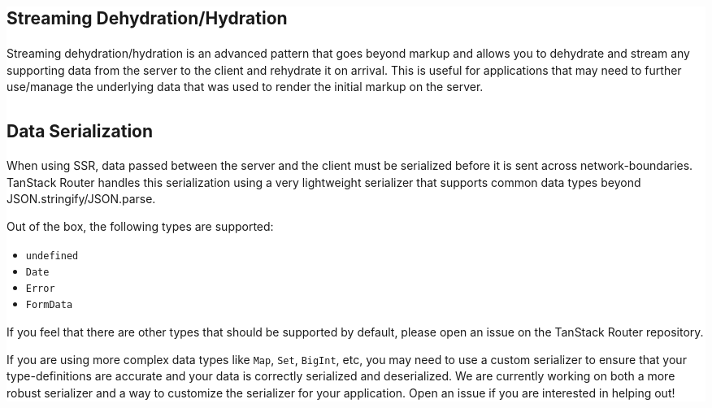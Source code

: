 ## Streaming Dehydration/Hydration

Streaming dehydration/hydration is an advanced pattern that goes beyond markup and allows you to dehydrate and stream any supporting data from the server to the client and rehydrate it on arrival. This is useful for applications that may need to further use/manage the underlying data that was used to render the initial markup on the server.

## Data Serialization

When using SSR, data passed between the server and the client must be serialized before it is sent across network-boundaries. TanStack Router handles this serialization using a very lightweight serializer that supports common data types beyond JSON.stringify/JSON.parse.

Out of the box, the following types are supported:

- `undefined`
- `Date`
- `Error`
- `FormData`

If you feel that there are other types that should be supported by default, please open an issue on the TanStack Router repository.

If you are using more complex data types like `Map`, `Set`, `BigInt`, etc, you may need to use a custom serializer to ensure that your type-definitions are accurate and your data is correctly serialized and deserialized. We are currently working on both a more robust serializer and a way to customize the serializer for your application. Open an issue if you are interested in helping out!

